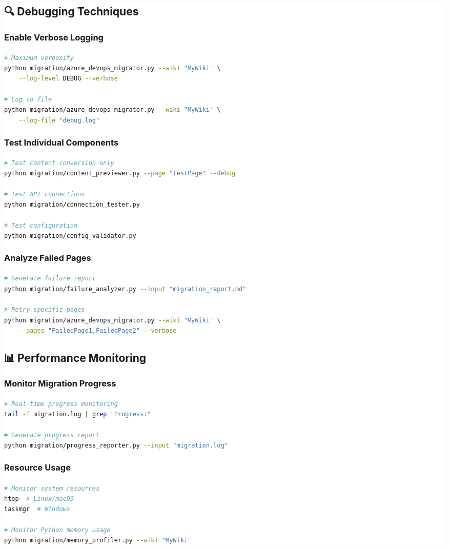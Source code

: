 ## 🔍 Debugging Techniques

### Enable Verbose Logging
```bash
# Maximum verbosity
python migration/azure_devops_migrator.py --wiki "MyWiki" \
    --log-level DEBUG --verbose

# Log to file
python migration/azure_devops_migrator.py --wiki "MyWiki" \
    --log-file "debug.log"
```

### Test Individual Components
```bash
# Test content conversion only
python migration/content_previewer.py --page "TestPage" --debug

# Test API connections
python migration/connection_tester.py

# Test configuration
python migration/config_validator.py
```

### Analyze Failed Pages
```bash
# Generate failure report
python migration/failure_analyzer.py --input "migration_report.md"

# Retry specific pages
python migration/azure_devops_migrator.py --wiki "MyWiki" \
    --pages "FailedPage1,FailedPage2" --verbose
```

## 📊 Performance Monitoring

### Monitor Migration Progress
```bash
# Real-time progress monitoring
tail -f migration.log | grep "Progress:"

# Generate progress report
python migration/progress_reporter.py --input "migration.log"
```

### Resource Usage
```bash
# Monitor system resources
htop  # Linux/macOS
taskmgr  # Windows

# Monitor Python memory usage
python migration/memory_profiler.py --wiki "MyWiki"
```
